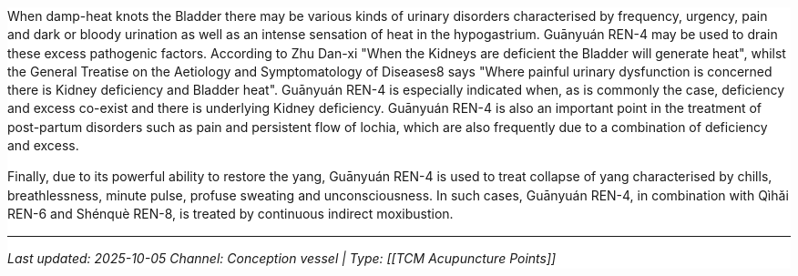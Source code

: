 When damp-heat knots the Bladder there may be various kinds of urinary disorders characterised by frequency, urgency, pain and dark or bloody urination as well as an intense sensation of heat in the hypogastrium. Guānyuán REN-4 may be used to drain these excess pathogenic factors. According to Zhu Dan-xi "When the Kidneys are deficient the Bladder will generate heat", whilst the General Treatise on the Aetiology and Symptomatology of Diseases8 says "Where painful urinary dysfunction is concerned there is Kidney deficiency and Bladder heat". Guānyuán REN-4 is especially indicated when, as is commonly the case, deficiency and excess co-exist and there is underlying Kidney deficiency. Guānyuán REN-4 is also an important point in the treatment of post-partum disorders such as pain and persistent flow of lochia, which are also frequently due to a combination of deficiency and excess.

Finally, due to its powerful ability to restore the yang, Guānyuán REN-4 is used to treat collapse of yang characterised by chills, breathlessness, minute pulse, profuse sweating and unconsciousness. In such cases, Guānyuán REN-4, in combination with Qìhǎi REN-6 and Shénquè REN-8, is treated by continuous indirect moxibustion.

---

*Last updated: 2025-10-05*
*Channel: Conception vessel | Type: [[TCM Acupuncture Points]]*

